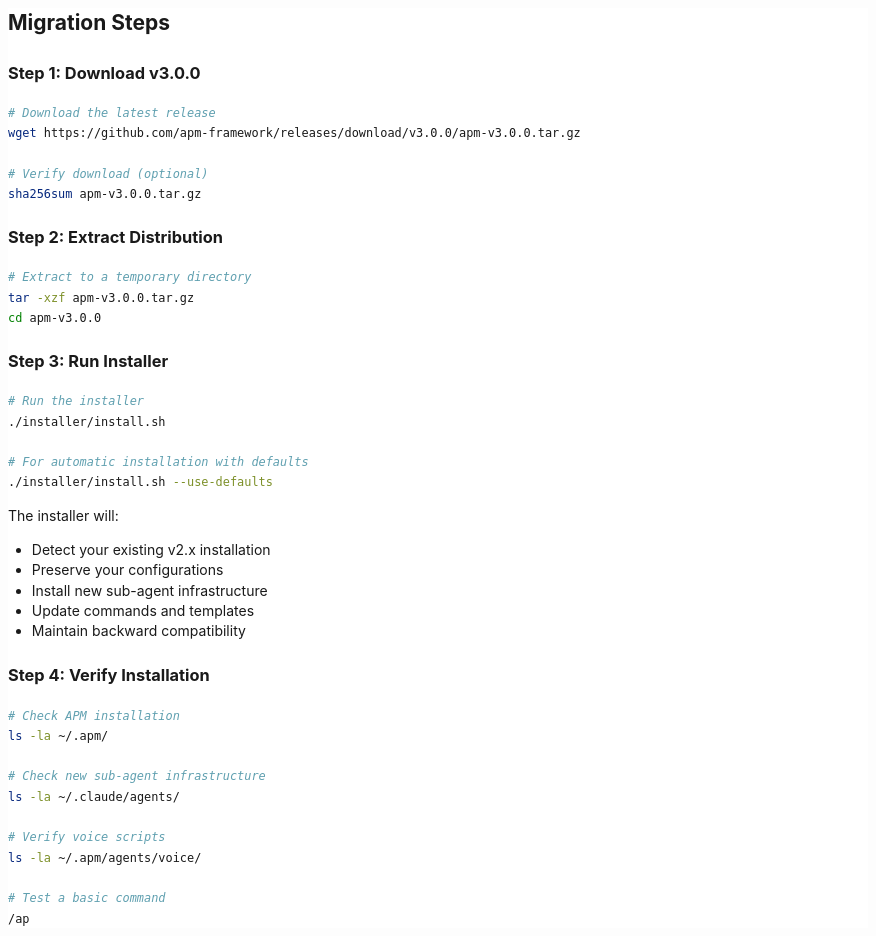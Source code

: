 ## Migration Steps

### Step 1: Download v3.0.0

```bash
# Download the latest release
wget https://github.com/apm-framework/releases/download/v3.0.0/apm-v3.0.0.tar.gz

# Verify download (optional)
sha256sum apm-v3.0.0.tar.gz
```

### Step 2: Extract Distribution

```bash
# Extract to a temporary directory
tar -xzf apm-v3.0.0.tar.gz
cd apm-v3.0.0
```

### Step 3: Run Installer

```bash
# Run the installer
./installer/install.sh

# For automatic installation with defaults
./installer/install.sh --use-defaults
```

The installer will:
- Detect your existing v2.x installation
- Preserve your configurations
- Install new sub-agent infrastructure
- Update commands and templates
- Maintain backward compatibility

### Step 4: Verify Installation

```bash
# Check APM installation
ls -la ~/.apm/

# Check new sub-agent infrastructure
ls -la ~/.claude/agents/

# Verify voice scripts
ls -la ~/.apm/agents/voice/

# Test a basic command
/ap
```
